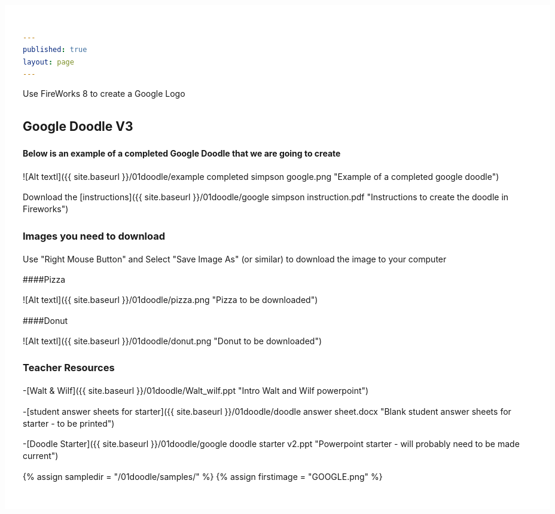 ```yaml
---
published: true
layout: page
---
```

Use FireWorks 8 to create a Google Logo


## **Google Doodle V3**

#### Below is an example of a completed Google Doodle that we are going to create

![Alt textl]({{ site.baseurl }}/01doodle/example completed simpson google.png "Example of a completed google doodle")

Download the [instructions]({{ site.baseurl }}/01doodle/google simpson instruction.pdf "Instructions to create the doodle in Fireworks")

### **Images you need to download**
Use "Right Mouse Button" and Select "Save Image As" (or similar) to download the image to your computer

####Pizza

![Alt textl]({{ site.baseurl }}/01doodle/pizza.png "Pizza to be downloaded") 

####Donut

![Alt textl]({{ site.baseurl }}/01doodle/donut.png "Donut to be downloaded")


### Teacher Resources

-[Walt & Wilf]({{ site.baseurl }}/01doodle/Walt_wilf.ppt  "Intro Walt and Wilf powerpoint")

-[student answer sheets for starter]({{ site.baseurl }}/01doodle/doodle answer sheet.docx  "Blank student answer sheets for starter - to be printed")

-[Doodle Starter]({{ site.baseurl }}/01doodle/google doodle starter v2.ppt  "Powerpoint starter - will probably need to be made current")

{% assign sampledir = "/01doodle/samples/" %}
{% assign firstimage = "GOOGLE.png" %}

<html>
<head>
<title> </title>
<style type="text/css">
body {
background: #ffffff;
border: 30px solid #ffffff;
margin: 0;
}
.thumbnails img {
height: 60px;
border: 4px solid #555;
padding: 1px;
margin: 0 10px 10px 0;
}
.thumbnails img:hover {
border: 4px solid #00ccff;
cursor:pointer;
}
.preview img {
border: 4px solid #444;